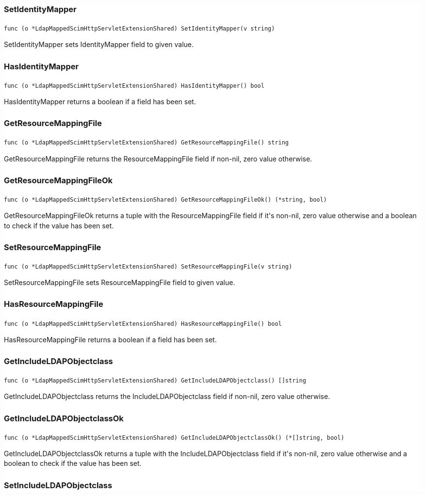 ### SetIdentityMapper

`func (o *LdapMappedScimHttpServletExtensionShared) SetIdentityMapper(v string)`

SetIdentityMapper sets IdentityMapper field to given value.

### HasIdentityMapper

`func (o *LdapMappedScimHttpServletExtensionShared) HasIdentityMapper() bool`

HasIdentityMapper returns a boolean if a field has been set.

### GetResourceMappingFile

`func (o *LdapMappedScimHttpServletExtensionShared) GetResourceMappingFile() string`

GetResourceMappingFile returns the ResourceMappingFile field if non-nil, zero value otherwise.

### GetResourceMappingFileOk

`func (o *LdapMappedScimHttpServletExtensionShared) GetResourceMappingFileOk() (*string, bool)`

GetResourceMappingFileOk returns a tuple with the ResourceMappingFile field if it's non-nil, zero value otherwise
and a boolean to check if the value has been set.

### SetResourceMappingFile

`func (o *LdapMappedScimHttpServletExtensionShared) SetResourceMappingFile(v string)`

SetResourceMappingFile sets ResourceMappingFile field to given value.

### HasResourceMappingFile

`func (o *LdapMappedScimHttpServletExtensionShared) HasResourceMappingFile() bool`

HasResourceMappingFile returns a boolean if a field has been set.

### GetIncludeLDAPObjectclass

`func (o *LdapMappedScimHttpServletExtensionShared) GetIncludeLDAPObjectclass() []string`

GetIncludeLDAPObjectclass returns the IncludeLDAPObjectclass field if non-nil, zero value otherwise.

### GetIncludeLDAPObjectclassOk

`func (o *LdapMappedScimHttpServletExtensionShared) GetIncludeLDAPObjectclassOk() (*[]string, bool)`

GetIncludeLDAPObjectclassOk returns a tuple with the IncludeLDAPObjectclass field if it's non-nil, zero value otherwise
and a boolean to check if the value has been set.

### SetIncludeLDAPObjectclass
